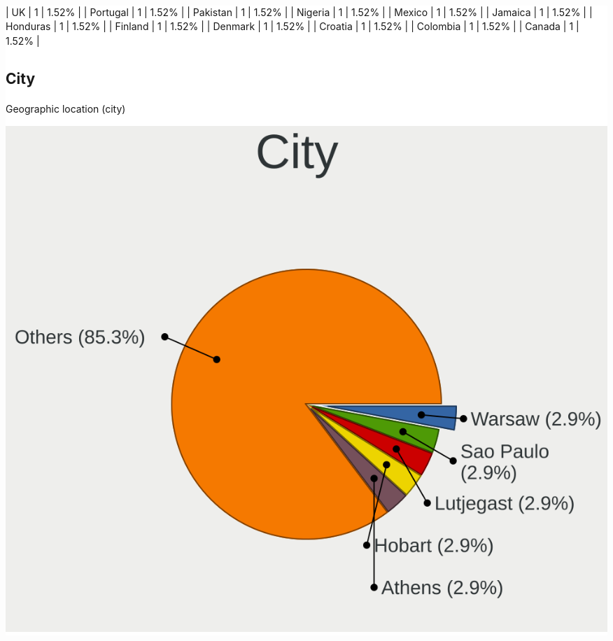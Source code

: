 | UK          | 1         | 1.52%   |
| Portugal    | 1         | 1.52%   |
| Pakistan    | 1         | 1.52%   |
| Nigeria     | 1         | 1.52%   |
| Mexico      | 1         | 1.52%   |
| Jamaica     | 1         | 1.52%   |
| Honduras    | 1         | 1.52%   |
| Finland     | 1         | 1.52%   |
| Denmark     | 1         | 1.52%   |
| Croatia     | 1         | 1.52%   |
| Colombia    | 1         | 1.52%   |
| Canada      | 1         | 1.52%   |

City
----

Geographic location (city)

![City](./images/pie_chart/node_city.svg)
